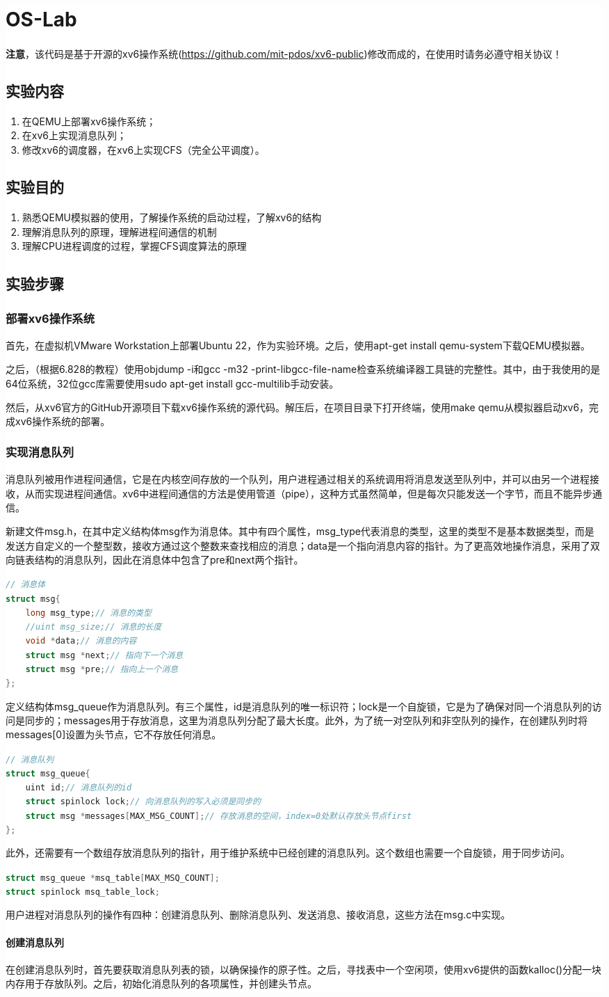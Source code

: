 # OS-Lab
**注意**，该代码是基于开源的xv6操作系统(https://github.com/mit-pdos/xv6-public)修改而成的，在使用时请务必遵守相关协议！

## 实验内容
1. 在QEMU上部署xv6操作系统；
2. 在xv6上实现消息队列；
3. 修改xv6的调度器，在xv6上实现CFS（完全公平调度）。

## 实验目的
1. 熟悉QEMU模拟器的使用，了解操作系统的启动过程，了解xv6的结构
2. 理解消息队列的原理，理解进程间通信的机制
3. 理解CPU进程调度的过程，掌握CFS调度算法的原理

## 实验步骤
### 部署xv6操作系统
首先，在虚拟机VMware Workstation上部署Ubuntu 22，作为实验环境。之后，使用apt-get install qemu-system下载QEMU模拟器。

之后，（根据6.828的教程）使用objdump -i和gcc -m32 -print-libgcc-file-name检查系统编译器工具链的完整性。其中，由于我使用的是64位系统，32位gcc库需要使用sudo apt-get install gcc-multilib手动安装。

然后，从xv6官方的GitHub开源项目下载xv6操作系统的源代码。解压后，在项目目录下打开终端，使用make qemu从模拟器启动xv6，完成xv6操作系统的部署。

### 实现消息队列
消息队列被用作进程间通信，它是在内核空间存放的一个队列，用户进程通过相关的系统调用将消息发送至队列中，并可以由另一个进程接收，从而实现进程间通信。xv6中进程间通信的方法是使用管道（pipe），这种方式虽然简单，但是每次只能发送一个字节，而且不能异步通信。

新建文件msg.h，在其中定义结构体msg作为消息体。其中有四个属性，msg_type代表消息的类型，这里的类型不是基本数据类型，而是发送方自定义的一个整型数，接收方通过这个整数来查找相应的消息；data是一个指向消息内容的指针。为了更高效地操作消息，采用了双向链表结构的消息队列，因此在消息体中包含了pre和next两个指针。
```c
// 消息体
struct msg{
    long msg_type;// 消息的类型
    //uint msg_size;// 消息的长度
    void *data;// 消息的内容
    struct msg *next;// 指向下一个消息
    struct msg *pre;// 指向上一个消息
};
```

定义结构体msg_queue作为消息队列。有三个属性，id是消息队列的唯一标识符；lock是一个自旋锁，它是为了确保对同一个消息队列的访问是同步的；messages用于存放消息，这里为消息队列分配了最大长度。此外，为了统一对空队列和非空队列的操作，在创建队列时将messages\[0\]设置为头节点，它不存放任何消息。
```c
// 消息队列
struct msg_queue{
    uint id;// 消息队列的id
    struct spinlock lock;// 向消息队列的写入必须是同步的
    struct msg *messages[MAX_MSG_COUNT];// 存放消息的空间，index=0处默认存放头节点first
};
```
此外，还需要有一个数组存放消息队列的指针，用于维护系统中已经创建的消息队列。这个数组也需要一个自旋锁，用于同步访问。
```c
struct msg_queue *msq_table[MAX_MSQ_COUNT];
struct spinlock msq_table_lock;
```
用户进程对消息队列的操作有四种：创建消息队列、删除消息队列、发送消息、接收消息，这些方法在msg.c中实现。
#### 创建消息队列
在创建消息队列时，首先要获取消息队列表的锁，以确保操作的原子性。之后，寻找表中一个空闲项，使用xv6提供的函数kalloc()分配一块内存用于存放队列。之后，初始化消息队列的各项属性，并创建头节点。
